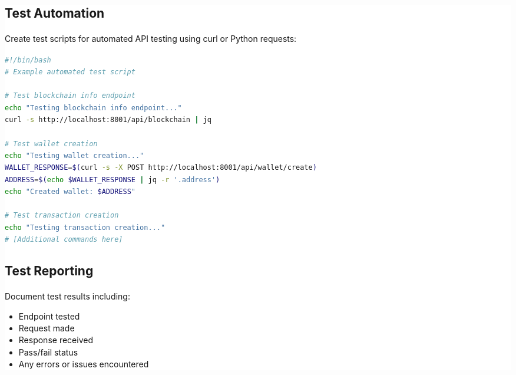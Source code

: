 ## Test Automation

Create test scripts for automated API testing using curl or Python requests:

```bash
#!/bin/bash
# Example automated test script

# Test blockchain info endpoint
echo "Testing blockchain info endpoint..."
curl -s http://localhost:8001/api/blockchain | jq

# Test wallet creation
echo "Testing wallet creation..."
WALLET_RESPONSE=$(curl -s -X POST http://localhost:8001/api/wallet/create)
ADDRESS=$(echo $WALLET_RESPONSE | jq -r '.address')
echo "Created wallet: $ADDRESS"

# Test transaction creation
echo "Testing transaction creation..."
# [Additional commands here]
```

## Test Reporting

Document test results including:
- Endpoint tested
- Request made
- Response received
- Pass/fail status
- Any errors or issues encountered